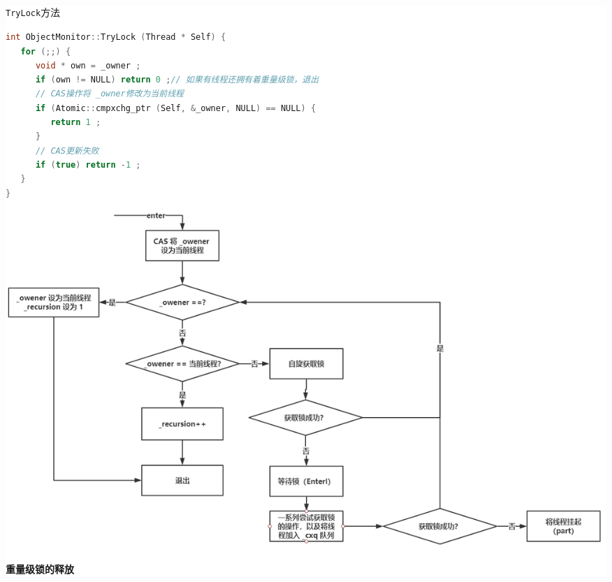 ```c++
```

`TryLock`方法

```c++
int ObjectMonitor::TryLock (Thread * Self) {
   for (;;) {
      void * own = _owner ;
      if (own != NULL) return 0 ;// 如果有线程还拥有着重量级锁，退出
      // CAS操作将 _owner修改为当前线程
      if (Atomic::cmpxchg_ptr (Self, &_owner, NULL) == NULL) {
         return 1 ;
      }
      // CAS更新失败
      if (true) return -1 ;
   }
}
```

![重量级锁的获取](../../../resource/img/Java基础/重量级锁的获取.png)

#### 重量级锁的释放
